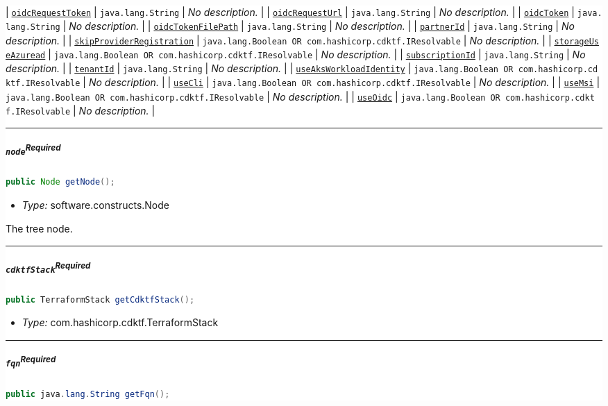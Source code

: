 | <code><a href="#@cdktf/provider-azurerm.provider.AzurermProvider.property.oidcRequestToken">oidcRequestToken</a></code> | <code>java.lang.String</code> | *No description.* |
| <code><a href="#@cdktf/provider-azurerm.provider.AzurermProvider.property.oidcRequestUrl">oidcRequestUrl</a></code> | <code>java.lang.String</code> | *No description.* |
| <code><a href="#@cdktf/provider-azurerm.provider.AzurermProvider.property.oidcToken">oidcToken</a></code> | <code>java.lang.String</code> | *No description.* |
| <code><a href="#@cdktf/provider-azurerm.provider.AzurermProvider.property.oidcTokenFilePath">oidcTokenFilePath</a></code> | <code>java.lang.String</code> | *No description.* |
| <code><a href="#@cdktf/provider-azurerm.provider.AzurermProvider.property.partnerId">partnerId</a></code> | <code>java.lang.String</code> | *No description.* |
| <code><a href="#@cdktf/provider-azurerm.provider.AzurermProvider.property.skipProviderRegistration">skipProviderRegistration</a></code> | <code>java.lang.Boolean OR com.hashicorp.cdktf.IResolvable</code> | *No description.* |
| <code><a href="#@cdktf/provider-azurerm.provider.AzurermProvider.property.storageUseAzuread">storageUseAzuread</a></code> | <code>java.lang.Boolean OR com.hashicorp.cdktf.IResolvable</code> | *No description.* |
| <code><a href="#@cdktf/provider-azurerm.provider.AzurermProvider.property.subscriptionId">subscriptionId</a></code> | <code>java.lang.String</code> | *No description.* |
| <code><a href="#@cdktf/provider-azurerm.provider.AzurermProvider.property.tenantId">tenantId</a></code> | <code>java.lang.String</code> | *No description.* |
| <code><a href="#@cdktf/provider-azurerm.provider.AzurermProvider.property.useAksWorkloadIdentity">useAksWorkloadIdentity</a></code> | <code>java.lang.Boolean OR com.hashicorp.cdktf.IResolvable</code> | *No description.* |
| <code><a href="#@cdktf/provider-azurerm.provider.AzurermProvider.property.useCli">useCli</a></code> | <code>java.lang.Boolean OR com.hashicorp.cdktf.IResolvable</code> | *No description.* |
| <code><a href="#@cdktf/provider-azurerm.provider.AzurermProvider.property.useMsi">useMsi</a></code> | <code>java.lang.Boolean OR com.hashicorp.cdktf.IResolvable</code> | *No description.* |
| <code><a href="#@cdktf/provider-azurerm.provider.AzurermProvider.property.useOidc">useOidc</a></code> | <code>java.lang.Boolean OR com.hashicorp.cdktf.IResolvable</code> | *No description.* |

---

##### `node`<sup>Required</sup> <a name="node" id="@cdktf/provider-azurerm.provider.AzurermProvider.property.node"></a>

```java
public Node getNode();
```

- *Type:* software.constructs.Node

The tree node.

---

##### `cdktfStack`<sup>Required</sup> <a name="cdktfStack" id="@cdktf/provider-azurerm.provider.AzurermProvider.property.cdktfStack"></a>

```java
public TerraformStack getCdktfStack();
```

- *Type:* com.hashicorp.cdktf.TerraformStack

---

##### `fqn`<sup>Required</sup> <a name="fqn" id="@cdktf/provider-azurerm.provider.AzurermProvider.property.fqn"></a>

```java
public java.lang.String getFqn();
```
